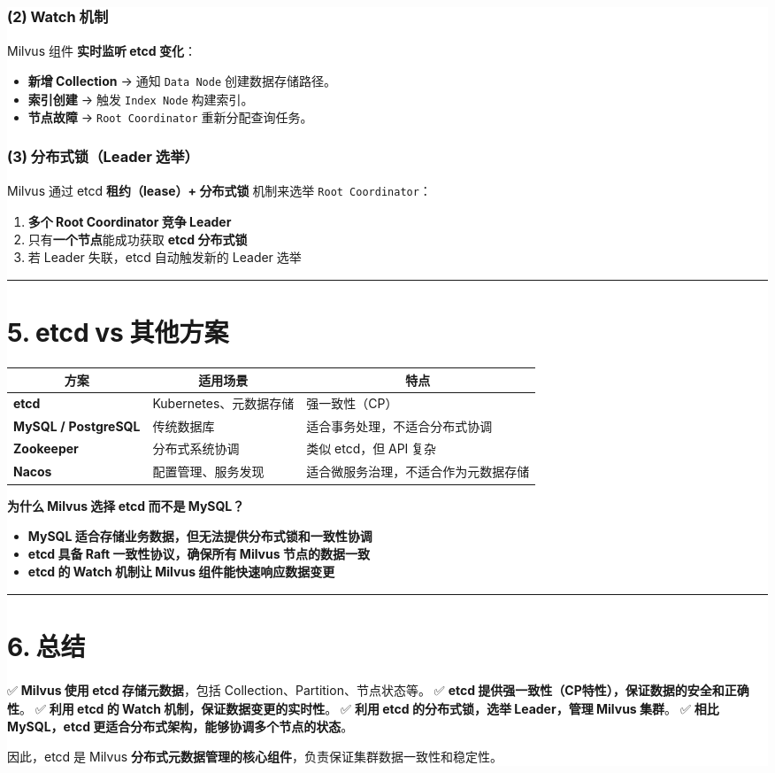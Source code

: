 ### **(2) Watch 机制**

Milvus 组件 **实时监听 etcd 变化**：

- **新增 Collection** → 通知 `Data Node` 创建数据存储路径。
- **索引创建** → 触发 `Index Node` 构建索引。
- **节点故障** → `Root Coordinator` 重新分配查询任务。

### **(3) 分布式锁（Leader 选举）**

Milvus 通过 etcd **租约（lease）+ 分布式锁** 机制来选举 `Root Coordinator`：

1. **多个 Root Coordinator 竞争 Leader**
2. 只有**一个节点**能成功获取 **etcd 分布式锁**
3. 若 Leader 失联，etcd 自动触发新的 Leader 选举

------

# **5. etcd vs 其他方案**

| 方案                   | 适用场景               | 特点                                 |
| ---------------------- | ---------------------- | ------------------------------------ |
| **etcd**               | Kubernetes、元数据存储 | 强一致性（CP）                       |
| **MySQL / PostgreSQL** | 传统数据库             | 适合事务处理，不适合分布式协调       |
| **Zookeeper**          | 分布式系统协调         | 类似 etcd，但 API 复杂               |
| **Nacos**              | 配置管理、服务发现     | 适合微服务治理，不适合作为元数据存储 |

**为什么 Milvus 选择 etcd 而不是 MySQL？**

- **MySQL 适合存储业务数据，但无法提供分布式锁和一致性协调**
- **etcd 具备 Raft 一致性协议，确保所有 Milvus 节点的数据一致**
- **etcd 的 Watch 机制让 Milvus 组件能快速响应数据变更**

------

# **6. 总结**

✅ **Milvus 使用 etcd 存储元数据**，包括 Collection、Partition、节点状态等。
 ✅ **etcd 提供强一致性（CP特性），保证数据的安全和正确性**。
 ✅ **利用 etcd 的 Watch 机制，保证数据变更的实时性**。
 ✅ **利用 etcd 的分布式锁，选举 Leader，管理 Milvus 集群**。
 ✅ **相比 MySQL，etcd 更适合分布式架构，能够协调多个节点的状态**。

因此，etcd 是 Milvus **分布式元数据管理的核心组件**，负责保证集群数据一致性和稳定性。